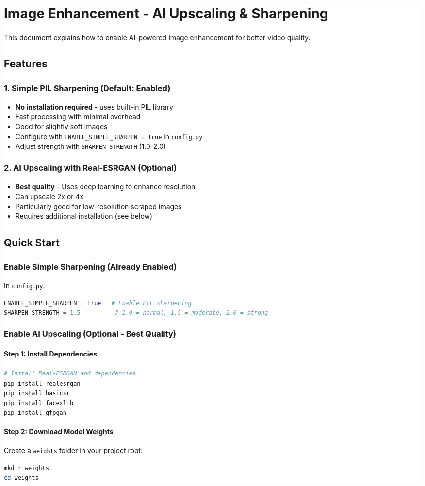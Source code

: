 # Image Enhancement - AI Upscaling & Sharpening

This document explains how to enable AI-powered image enhancement for better video quality.

## Features

### 1. Simple PIL Sharpening (Default: Enabled)

- **No installation required** - uses built-in PIL library
- Fast processing with minimal overhead
- Good for slightly soft images
- Configure with `ENABLE_SIMPLE_SHARPEN = True` in `config.py`
- Adjust strength with `SHARPEN_STRENGTH` (1.0-2.0)

### 2. AI Upscaling with Real-ESRGAN (Optional)

- **Best quality** - Uses deep learning to enhance resolution
- Can upscale 2x or 4x
- Particularly good for low-resolution scraped images
- Requires additional installation (see below)

## Quick Start

### Enable Simple Sharpening (Already Enabled)

In `config.py`:

```python
ENABLE_SIMPLE_SHARPEN = True   # Enable PIL sharpening
SHARPEN_STRENGTH = 1.5          # 1.0 = normal, 1.5 = moderate, 2.0 = strong
```

### Enable AI Upscaling (Optional - Best Quality)

#### Step 1: Install Dependencies

```powershell
# Install Real-ESRGAN and dependencies
pip install realesrgan
pip install basicsr
pip install facexlib
pip install gfpgan
```

#### Step 2: Download Model Weights

Create a `weights` folder in your project root:

```powershell
mkdir weights
cd weights
```
